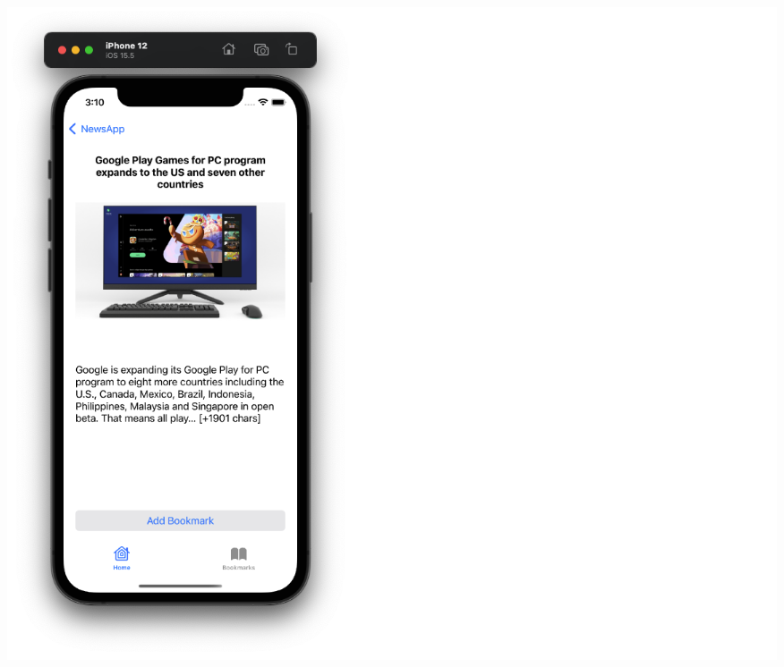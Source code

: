    <img alt="NewsApp-Viper" src="https://github.com/aybarska/NewsApp-Viper/blob/main/Screenshots/3.png" width="45%">